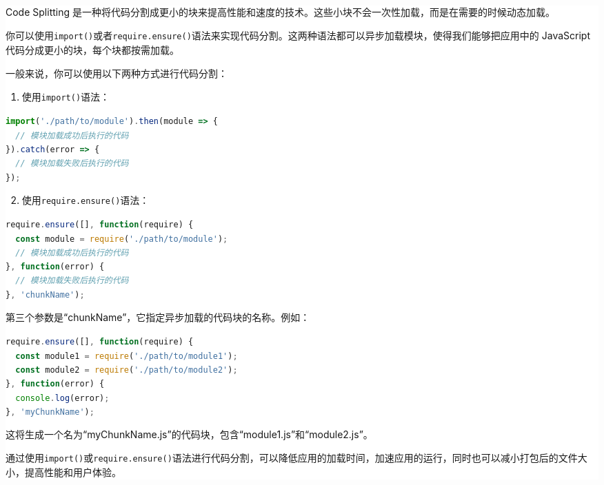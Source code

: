 Code Splitting 是一种将代码分割成更小的块来提高性能和速度的技术。这些小块不会一次性加载，而是在需要的时候动态加载。

你可以使用`import()`或者`require.ensure()`语法来实现代码分割。这两种语法都可以异步加载模块，使得我们能够把应用中的 JavaScript 代码分成更小的块，每个块都按需加载。

一般来说，你可以使用以下两种方式进行代码分割：

1. 使用`import()`语法：

```js
import('./path/to/module').then(module => {
  // 模块加载成功后执行的代码
}).catch(error => {
  // 模块加载失败后执行的代码
});
```

2. 使用`require.ensure()`语法：

```js
require.ensure([], function(require) {
  const module = require('./path/to/module');
  // 模块加载成功后执行的代码
}, function(error) {
  // 模块加载失败后执行的代码
}, 'chunkName');
```

第三个参数是“chunkName”，它指定异步加载的代码块的名称。例如：

```js
require.ensure([], function(require) {
  const module1 = require('./path/to/module1');
  const module2 = require('./path/to/module2');
}, function(error) {
  console.log(error);
}, 'myChunkName');
```

这将生成一个名为“myChunkName.js”的代码块，包含“module1.js”和“module2.js”。

通过使用`import()`或`require.ensure()`语法进行代码分割，可以降低应用的加载时间，加速应用的运行，同时也可以减小打包后的文件大小，提高性能和用户体验。